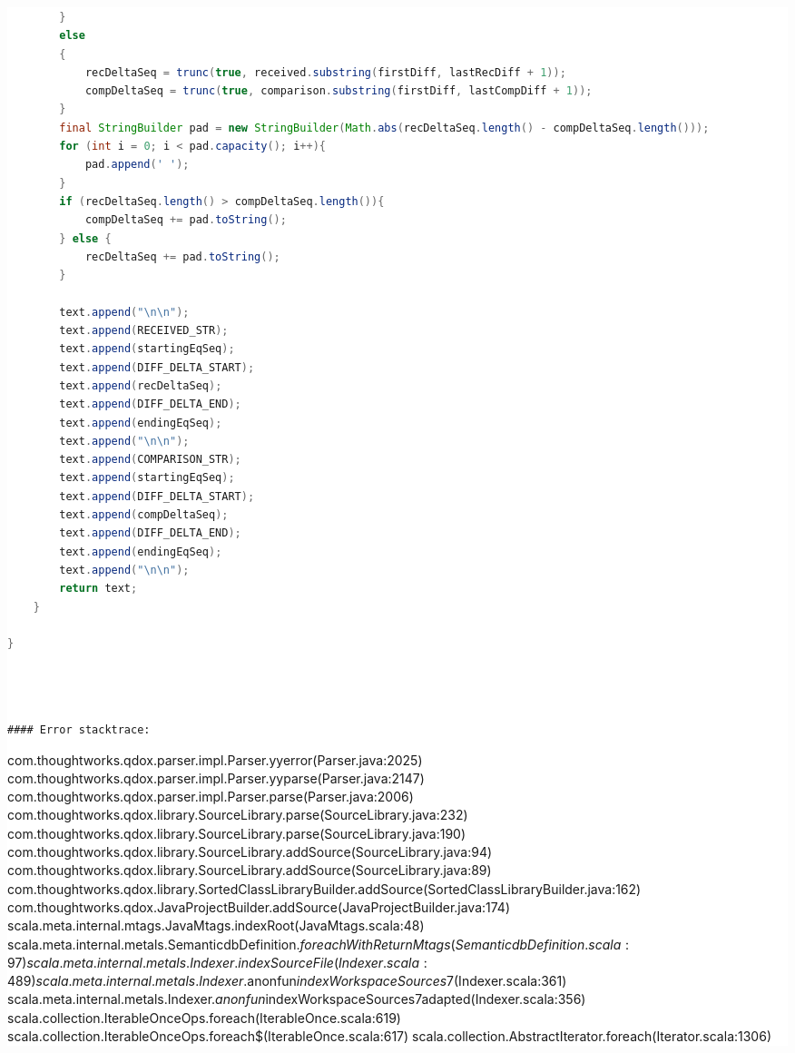 ```java
        }
        else
        {
            recDeltaSeq = trunc(true, received.substring(firstDiff, lastRecDiff + 1));
            compDeltaSeq = trunc(true, comparison.substring(firstDiff, lastCompDiff + 1));
        }
        final StringBuilder pad = new StringBuilder(Math.abs(recDeltaSeq.length() - compDeltaSeq.length()));
        for (int i = 0; i < pad.capacity(); i++){
            pad.append(' ');
        }
        if (recDeltaSeq.length() > compDeltaSeq.length()){
            compDeltaSeq += pad.toString();
        } else {
            recDeltaSeq += pad.toString();
        }
        
        text.append("\n\n");
        text.append(RECEIVED_STR);
        text.append(startingEqSeq);
        text.append(DIFF_DELTA_START);
        text.append(recDeltaSeq);
        text.append(DIFF_DELTA_END);
        text.append(endingEqSeq);
        text.append("\n\n");
        text.append(COMPARISON_STR);
        text.append(startingEqSeq);
        text.append(DIFF_DELTA_START);
        text.append(compDeltaSeq);
        text.append(DIFF_DELTA_END);
        text.append(endingEqSeq);
        text.append("\n\n");
        return text;
    }

}
```

```



#### Error stacktrace:

```
com.thoughtworks.qdox.parser.impl.Parser.yyerror(Parser.java:2025)
	com.thoughtworks.qdox.parser.impl.Parser.yyparse(Parser.java:2147)
	com.thoughtworks.qdox.parser.impl.Parser.parse(Parser.java:2006)
	com.thoughtworks.qdox.library.SourceLibrary.parse(SourceLibrary.java:232)
	com.thoughtworks.qdox.library.SourceLibrary.parse(SourceLibrary.java:190)
	com.thoughtworks.qdox.library.SourceLibrary.addSource(SourceLibrary.java:94)
	com.thoughtworks.qdox.library.SourceLibrary.addSource(SourceLibrary.java:89)
	com.thoughtworks.qdox.library.SortedClassLibraryBuilder.addSource(SortedClassLibraryBuilder.java:162)
	com.thoughtworks.qdox.JavaProjectBuilder.addSource(JavaProjectBuilder.java:174)
	scala.meta.internal.mtags.JavaMtags.indexRoot(JavaMtags.scala:48)
	scala.meta.internal.metals.SemanticdbDefinition$.foreachWithReturnMtags(SemanticdbDefinition.scala:97)
	scala.meta.internal.metals.Indexer.indexSourceFile(Indexer.scala:489)
	scala.meta.internal.metals.Indexer.$anonfun$indexWorkspaceSources$7(Indexer.scala:361)
	scala.meta.internal.metals.Indexer.$anonfun$indexWorkspaceSources$7$adapted(Indexer.scala:356)
	scala.collection.IterableOnceOps.foreach(IterableOnce.scala:619)
	scala.collection.IterableOnceOps.foreach$(IterableOnce.scala:617)
	scala.collection.AbstractIterator.foreach(Iterator.scala:1306)